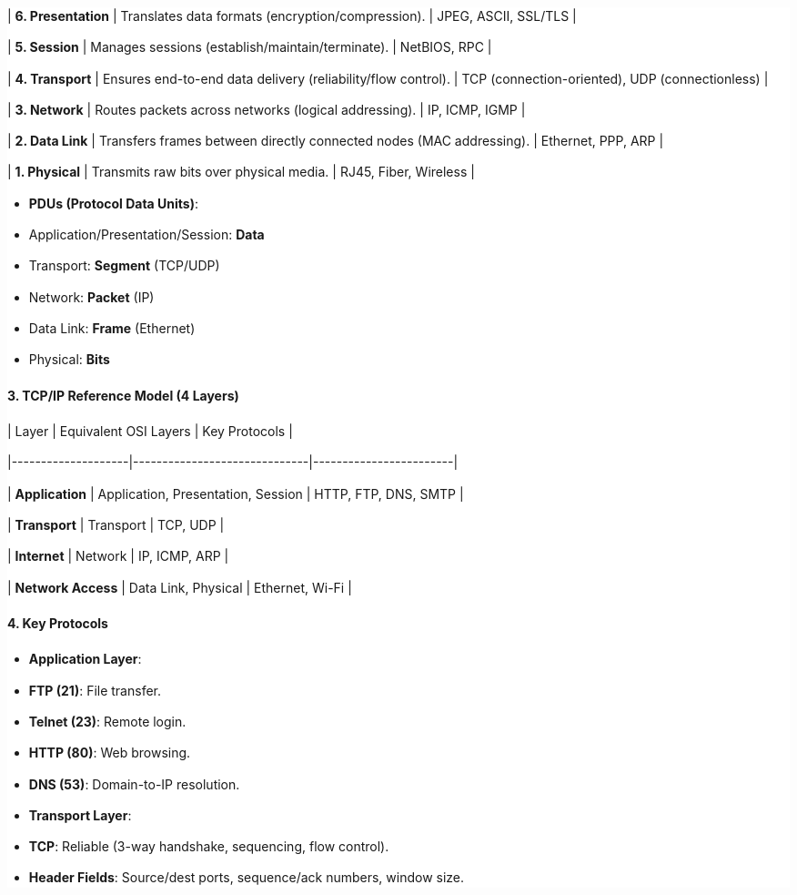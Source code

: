 | **6. Presentation** | Translates data formats (encryption/compression). | JPEG, ASCII, SSL/TLS |

| **5. Session** | Manages sessions (establish/maintain/terminate). | NetBIOS, RPC |

| **4. Transport** | Ensures end-to-end data delivery (reliability/flow control). | TCP (connection-oriented), UDP (connectionless) |

| **3. Network** | Routes packets across networks (logical addressing). | IP, ICMP, IGMP |

| **2. Data Link** | Transfers frames between directly connected nodes (MAC addressing). | Ethernet, PPP, ARP |

| **1. Physical** | Transmits raw bits over physical media. | RJ45, Fiber, Wireless |

- **PDUs (Protocol Data Units)**:

- Application/Presentation/Session: **Data**

- Transport: **Segment** (TCP/UDP)

- Network: **Packet** (IP)

- Data Link: **Frame** (Ethernet)

- Physical: **Bits**

#### **3. TCP/IP Reference Model (4 Layers)**

| Layer | Equivalent OSI Layers | Key Protocols |

|--------------------|------------------------------|------------------------|

| **Application** | Application, Presentation, Session | HTTP, FTP, DNS, SMTP |

| **Transport** | Transport | TCP, UDP |

| **Internet** | Network | IP, ICMP, ARP |

| **Network Access** | Data Link, Physical | Ethernet, Wi-Fi |

#### **4. Key Protocols**

- **Application Layer**:

- **FTP (21)**: File transfer.

- **Telnet (23)**: Remote login.

- **HTTP (80)**: Web browsing.

- **DNS (53)**: Domain-to-IP resolution.

- **Transport Layer**:

- **TCP**: Reliable (3-way handshake, sequencing, flow control).

- **Header Fields**: Source/dest ports, sequence/ack numbers, window size.
